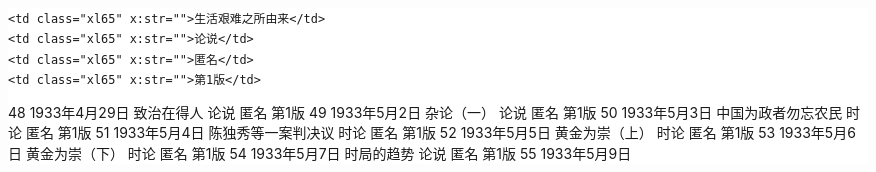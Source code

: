     <td class="xl65" x:str="">生活艰难之所由来</td>
    <td class="xl65" x:str="">论说</td>
    <td class="xl65" x:str="">匿名</td>
    <td class="xl65" x:str="">第1版</td>
   </tr>
   <tr height="43.33" style="height:26.00pt;mso-height-source:userset;mso-height-alt:520;">
    <td class="xl65" height="43.33" style="height:26.00pt;" x:fmla="=COUNTA($B$2:B56)" x:num="">48</td>
    <td class="xl66" x:num="12173.">1933年4月29日</td>
    <td class="xl65" x:str="">致治在得人</td>
    <td class="xl65" x:str="">论说</td>
    <td class="xl65" x:str="">匿名</td>
    <td class="xl65" x:str="">第1版</td>
   </tr>
   <tr height="43.33" style="height:26.00pt;mso-height-source:userset;mso-height-alt:520;">
    <td class="xl65" height="43.33" style="height:26.00pt;" x:fmla="=COUNTA($B$2:B57)" x:num="">49</td>
    <td class="xl66" x:num="12176.">1933年5月2日</td>
    <td class="xl65" x:str="">杂论（一）</td>
    <td class="xl65" x:str="">论说</td>
    <td class="xl65" x:str="">匿名</td>
    <td class="xl65" x:str="">第1版</td>
   </tr>
   <tr height="43.33" style="height:26.00pt;mso-height-source:userset;mso-height-alt:520;">
    <td class="xl65" height="43.33" style="height:26.00pt;" x:fmla="=COUNTA($B$2:B58)" x:num="">50</td>
    <td class="xl66" x:num="12177.">1933年5月3日</td>
    <td class="xl65" x:str="">中国为政者勿忘农民</td>
    <td class="xl65" x:str="">时论</td>
    <td class="xl65" x:str="">匿名</td>
    <td class="xl65" x:str="">第1版</td>
   </tr>
   <tr height="43.33" style="height:26.00pt;mso-height-source:userset;mso-height-alt:520;">
    <td class="xl65" height="43.33" style="height:26.00pt;" x:fmla="=COUNTA($B$2:B59)" x:num="">51</td>
    <td class="xl66" x:num="12178.">1933年5月4日</td>
    <td class="xl65" x:str="">陈独秀等一案判决议</td>
    <td class="xl65" x:str="">时论</td>
    <td class="xl65" x:str="">匿名</td>
    <td class="xl65" x:str="">第1版</td>
   </tr>
   <tr height="43.33" style="height:26.00pt;mso-height-source:userset;mso-height-alt:520;">
    <td class="xl65" height="43.33" style="height:26.00pt;" x:fmla="=COUNTA($B$2:B60)" x:num="">52</td>
    <td class="xl66" x:num="12179.">1933年5月5日</td>
    <td class="xl65" x:str="">黄金为崇（上）</td>
    <td class="xl65" x:str="">时论</td>
    <td class="xl65" x:str="">匿名</td>
    <td class="xl65" x:str="">第1版</td>
   </tr>
   <tr height="43.33" style="height:26.00pt;mso-height-source:userset;mso-height-alt:520;">
    <td class="xl65" height="43.33" style="height:26.00pt;" x:fmla="=COUNTA($B$2:B61)" x:num="">53</td>
    <td class="xl66" x:num="12180.">1933年5月6日</td>
    <td class="xl65" x:str="">黄金为崇（下）</td>
    <td class="xl65" x:str="">时论</td>
    <td class="xl65" x:str="">匿名</td>
    <td class="xl65" x:str="">第1版</td>
   </tr>
   <tr height="43.33" style="height:26.00pt;mso-height-source:userset;mso-height-alt:520;">
    <td class="xl65" height="43.33" style="height:26.00pt;" x:fmla="=COUNTA($B$2:B62)" x:num="">54</td>
    <td class="xl66" x:num="12181.">1933年5月7日</td>
    <td class="xl65" x:str="">时局的趋势</td>
    <td class="xl65" x:str="">论说</td>
    <td class="xl65" x:str="">匿名</td>
    <td class="xl65" x:str="">第1版</td>
   </tr>
   <tr height="43.33" style="height:26.00pt;mso-height-source:userset;mso-height-alt:520;">
    <td class="xl65" height="43.33" style="height:26.00pt;" x:fmla="=COUNTA($B$2:B63)" x:num="">55</td>
    <td class="xl66" x:num="12183.">1933年5月9日</td>